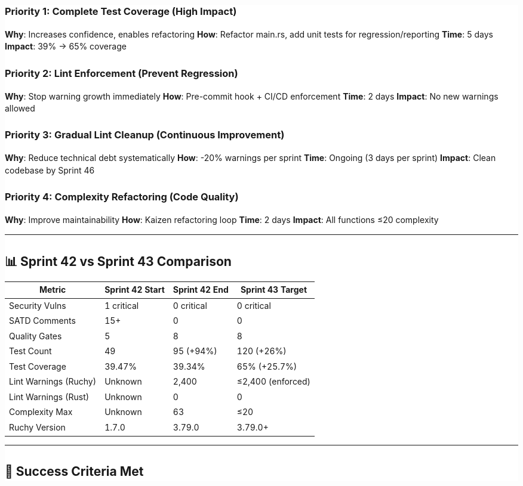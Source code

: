 ### Priority 1: Complete Test Coverage (High Impact)
**Why**: Increases confidence, enables refactoring
**How**: Refactor main.rs, add unit tests for regression/reporting
**Time**: 5 days
**Impact**: 39% → 65% coverage

### Priority 2: Lint Enforcement (Prevent Regression)
**Why**: Stop warning growth immediately
**How**: Pre-commit hook + CI/CD enforcement
**Time**: 2 days
**Impact**: No new warnings allowed

### Priority 3: Gradual Lint Cleanup (Continuous Improvement)
**Why**: Reduce technical debt systematically
**How**: -20% warnings per sprint
**Time**: Ongoing (3 days per sprint)
**Impact**: Clean codebase by Sprint 46

### Priority 4: Complexity Refactoring (Code Quality)
**Why**: Improve maintainability
**How**: Kaizen refactoring loop
**Time**: 2 days
**Impact**: All functions ≤20 complexity

---

## 📊 Sprint 42 vs Sprint 43 Comparison

| Metric | Sprint 42 Start | Sprint 42 End | Sprint 43 Target |
|--------|----------------|---------------|------------------|
| Security Vulns | 1 critical | 0 critical | 0 critical |
| SATD Comments | 15+ | 0 | 0 |
| Quality Gates | 5 | 8 | 8 |
| Test Count | 49 | 95 (+94%) | 120 (+26%) |
| Test Coverage | 39.47% | 39.34% | 65% (+25.7%) |
| Lint Warnings (Ruchy) | Unknown | 2,400 | ≤2,400 (enforced) |
| Lint Warnings (Rust) | Unknown | 0 | 0 |
| Complexity Max | Unknown | 63 | ≤20 |
| Ruchy Version | 1.7.0 | 3.79.0 | 3.79.0+ |

---

## 🎯 Success Criteria Met
